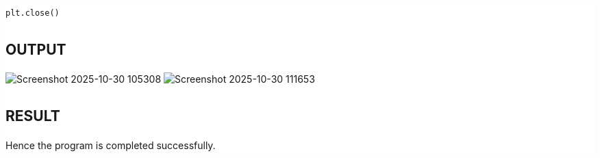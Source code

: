 ```
plt.close()
```
## OUTPUT

<img width="1043" height="1142" alt="Screenshot 2025-10-30 105308" src="https://github.com/user-attachments/assets/00f92a35-0092-4608-bf4c-ec6103b1f33a" />


<img width="730" height="544" alt="Screenshot 2025-10-30 111653" src="https://github.com/user-attachments/assets/b314836f-bf72-4efa-acfe-4eddf68d2fa5" />

## RESULT
Hence the program is completed successfully.
